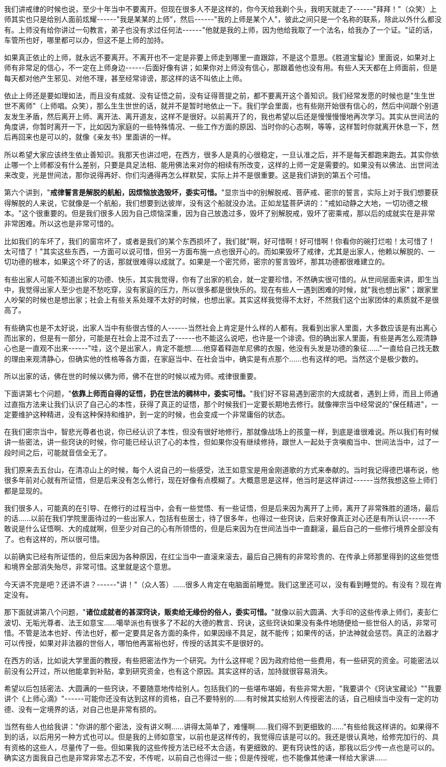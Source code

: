 我们讲戒律的时候也说，至少十年当中不要离开。但现在很多人不是这样的，你今天给我剃个头，我明天就走了------"拜拜！"（众笑）上师其实也只是给别人面前炫耀------"我是某某的上师"，然后------"我的上师是某个人"，彼此之间只是一个名称的联系，除此以外什么都没有。上师没有给你讲过一句教言，弟子也没有求过任何法------"他就是我的上师，因为他给我取了一个法名，给我办了一个证。"证的话，车管所也好，哪里都可以办，但这不是上师的加持。

如果真正依止的上师，就永远不要离开。不离开也不一定是非要上师走到哪里一直跟踪，不是这个意思。《胜道宝鬘论》里面说，如果对上师有非常足的信心，不一定在上师身边------后面好像有讲；如果你对上师没有信心，那跟着他也没有用。有些人天天都在上师面前，但是每天都对他产生邪见、对他不理，甚至经常诽谤，那这样的话不叫依止上师。

依止上师还是要如理如法，而且没有成就、没有证悟之前，没有证得菩提之前，都不要离开这个善知识。我们经常发愿的时候也是"生生世世不离师"（上师唱。众笑），那么生生世世的话，就并不是暂时地依止一下。我们学会里面，也有些刚开始很有信心的，然后中间跟个别道友发生矛盾，然后离开上师、离开法、离开道友，这样不是很好。以前离开了的，我也希望以后还是慢慢慢慢地再次学习。其实从世间法的角度讲，你暂时离开一下，比如因为家庭的一些特殊情况、一些工作方面的原因、当时你的心态啊，等等，这样暂时你就离开休息一下，然后再回来也是可以的，就像《亲友书》里面讲的一样。

所以希望大家应该终生依止善知识。我那天也讲过吧，在西方，很多人是真的心很稳定，一旦认准之后，并不是每天都跑来跑去。其实你依止哪一个上师都没有什么差别，只要是具足法相、能用佛法来对你的相续有所改变，这样的上师一定是需要的。如果没有以佛法、出世间法来改变，光是世间法，那你说得再好、你们沟通得再怎么样默契，实际上并不是很重要。这是我们讲到的第五个可惜。

第六个讲到，"**戒律誓言是解脱的航船，因烦恼放逸毁坏，委实可惜。**"显宗当中的别解脱戒、菩萨戒、密宗的誓言，实际上对于我们想要获得解脱的人来说，它就像是一个航船，我们想要到达彼岸，没有这个船就没办法。正如龙猛菩萨讲的："戒如动静之大地，一切功德之根本。"这个很重要的。但是我们很多人因为自己烦恼深重，因为自己放逸过多，毁坏了别解脱戒，毁坏了密乘戒，那以后的成就实在是非常非常困难。所以这也是非常可惜的。

比如我们的车坏了，我们的窗帘坏了，或者是我们的某个东西损坏了，我们就"啊，好可惜啊！好可惜啊！你看你的碗打烂啦！太可惜了！太可惜了！"其实这些东西，一方面可以说可惜，但另一方面布施一点也很开心的。而如果毁坏了戒律，尤其是出家人，他赖以解脱的、一切功德的根本，如果这个坏了的话，那就很难得以成就了。如果是一个密咒师，密宗的誓言毁坏，那其功德都很难建立的。

有些出家人可能不知道出家的功德、快乐，其实我觉得，你有了出家的机会，就一定要珍惜，不然确实很可惜的。从世间层面来讲，即生当中，我觉得出家人至少也是不愁吃穿，没有家庭的压力，所以很多都是很快乐的。现在有些人一遇到困难的时候，就"我也想出家"；跟家里人吵架的时候也是想出家；社会上有些关系处理不太好的时候，也想出家。其实这样我觉得不太好，不然我们这个出家团体的素质就不是很高了。

有些确实也是不太好说，出家人当中有些很古怪的人------当然社会上肯定是什么样的人都有。我看到出家人里面，大多数应该是有出离心而出家的，但是有一部分，可能是在社会上混不过去了------也不能这么说吧，也许是一个诽谤。但的确出家人里面，有些是再怎么观清静心也是一直观不出来------"哇，这个是出家人，肯定不能想......他穿着释迦牟尼佛的衣服，他没有头发是功德的象征......"一直给自己找无数的理由来观清静心，但确实他的性格等各方面，在家庭当中、在社会当中，确实是有点那个......也有这样的吧。当然这个是极少数的。

所以出家的话，佛在世的时候以佛为师，佛不在世的时候以戒为师。戒律很重要。

下面讲第七个问题，"**依靠上师而自得的证悟，扔在世法的稠林中，委实可惜。**"我们好不容易遇到密宗的大成就者，遇到上师，而且上师通过直指方法来让我们认识了自己心的本性，获得了真正的证悟，那个时候我们一定要长期地去修行。就像禅宗当中经常说的"保任精进"，一定要维护这种精进，没有这种保持和维护，到一定的时候，也会变成一个非常庸俗的状态。

在我们密宗当中，智悲光尊者也说，你已经认识了本性，但没有很好地修行，那就像战场上的孩童一样，到底是谁很难说。所以我们有时候讲一些密法，讲一些窍诀的时候，你可能已经认识了心的本性，但如果你没有继续修持，跟世人一起处于贪嗔痴当中、世间法当中，过了一段时间之后，可能就音信全无了。

我们原来去五台山，在清凉山上的时候，每个人说自己的一些感受，法王如意宝是用金刚道歌的方式来奉献的。当时我记得德巴堪布说，他很多年前对心就有所证悟，但是后来没有怎么修行，现在好像有点模糊了。大概意思是这样，他当时是这样讲过------当然我想这些上师们都是显现的。

我们很多人，可能真的在引导、在修行的过程当中，会有一些觉悟、有一些证悟，但是后来因为离开了上师，离开了非常殊胜的道场，最后的话......以前在我们学院里面待过的一些出家人，包括有些居士，待了很多年，也得过一些窍诀，后来好像真正对心还是有所认识------不敢说是什么证悟啊、大的成就啊，但至少对自己的心有所领悟的，但是后来因为在世间法当中一直翻滚，最后自己的一些修行境界全部没有了。也有这样的，所以很可惜。

以前确实已经有所证悟的，但后来因为各种原因，在红尘当中一直滚来滚去，最后自己拥有的非常珍贵的、在传承上师那里得到的这些觉悟和境界全部消失殆尽，非常可惜。这里就是这个意思。

今天讲不完是吧？还讲不讲？------"讲！"（众人答）......很多人肯定在电脑面前睡觉。我们这里还可以，没有看到睡觉的。有没有？现在肯定没有。

那下面就讲第八个问题，"**诸位成就者的甚深窍诀，贩卖给无缘份的俗人，委实可惜。**"就像以前大圆满、大手印的这些传承上师们，麦彭仁波切、无垢光尊者、法王如意宝......噶举派也有很多了不起的大德的教言、窍诀，这些窍诀如果没有条件地随便给一些世俗人的话，非常可惜。不管是法本也好、传法也好，都一定要具足各方面的条件，如果因缘不具足，就不能传；如果传的话，护法神就会惩罚。真正的法器才可以传授，如果对非法器的世俗人，哪怕他再富裕也好，传授的话其实不是很好的。

在西方的话，比如说大学里面的教授，有些把密法作为一个研究。为什么这样呢？因为政府给他一些费用，有一些研究的资金。可能密法以前没有公开过，所以他能拿到补贴，拿到研究资金，也有这个原因。其实这样的话，加持就很容易消失。

希望以后包括密法、大圆满的一些窍诀，不要随意地传给别人。包括我们的一些堪布堪姆，有些非常大胆，"我要讲个《窍诀宝藏论》""我要讲个《上师心滴》"------可能你还没有达到这样的资格，自己不要特别的......有时候其实给别人传授密法的话，自己相续当中没有一定的功德、没有一定境界的话，对自己也是非常有损的。

当然有些人也给我讲："你讲的那个密法，没有讲义啊......讲得太简单了，难懂啊......我们得不到更细致的......"有些给我这样讲的。如果得不到的话，以后用另一种方式也可以。但是我的上师如意宝，以前也是这样传的，我觉得应该是可以的。我还是很认真地，给修完加行的、具有资格的这些人，尽量传了一些。但如果我的这些传授方法已经不太合适，有更细致的、更有窍诀性的话，那我以后少传一点也是可以的。确实这方面我自己也是非常非常忐忑不安，不传呢，以前自己也得过一些；但是传授呢，也不能像其他课一样给大家讲......
